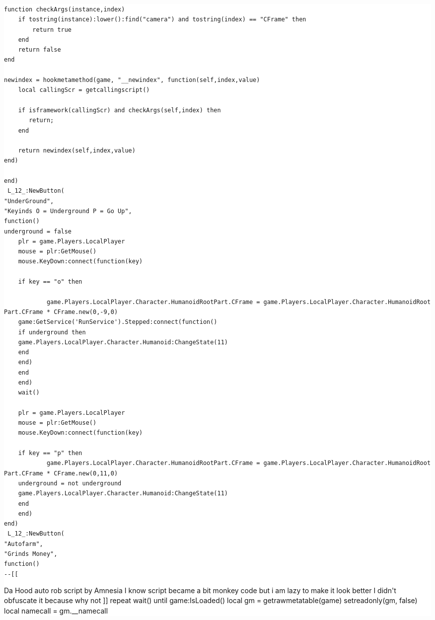     function checkArgs(instance,index)
        if tostring(instance):lower():find("camera") and tostring(index) == "CFrame" then
            return true
        end
        return false
    end
    
    newindex = hookmetamethod(game, "__newindex", function(self,index,value)
        local callingScr = getcallingscript()
    
        if isframework(callingScr) and checkArgs(self,index) then
           return;
        end
    
        return newindex(self,index,value)
    end)

    end)
     L_12_:NewButton(
	"UnderGround",
	"Keyinds O = Underground P = Go Up",
    function()
    underground = false
        plr = game.Players.LocalPlayer
        mouse = plr:GetMouse()
        mouse.KeyDown:connect(function(key)
        
        if key == "o" then
        
                game.Players.LocalPlayer.Character.HumanoidRootPart.CFrame = game.Players.LocalPlayer.Character.HumanoidRootPart.CFrame * CFrame.new(0,-9,0)
        game:GetService('RunService').Stepped:connect(function()
        if underground then
        game.Players.LocalPlayer.Character.Humanoid:ChangeState(11)
        end
        end)
        end
        end)
        wait()
        
        plr = game.Players.LocalPlayer
        mouse = plr:GetMouse()
        mouse.KeyDown:connect(function(key)
        
        if key == "p" then
                game.Players.LocalPlayer.Character.HumanoidRootPart.CFrame = game.Players.LocalPlayer.Character.HumanoidRootPart.CFrame * CFrame.new(0,11,0)
        underground = not underground
        game.Players.LocalPlayer.Character.Humanoid:ChangeState(11)
        end
        end)
    end)
     L_12_:NewButton(
	"Autofarm",
	"Grinds Money",
    function()
    --[[
Da Hood auto rob script by Amnesia
I know script became a bit monkey code but i am lazy to make it look better
I didn't obfuscate it because why not
]]
repeat
    wait()
until game:IsLoaded()
local gm = getrawmetatable(game)
setreadonly(gm, false)
local namecall = gm.__namecall